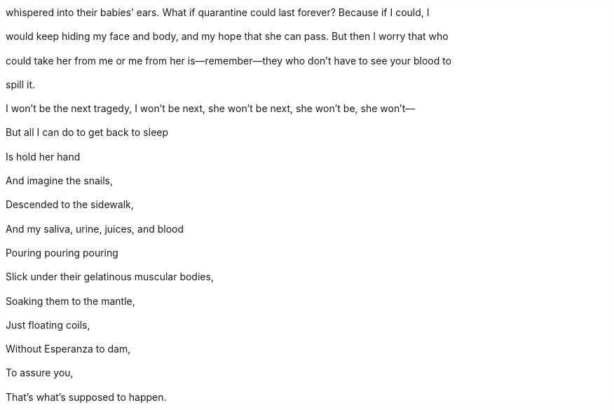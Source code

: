 <p class="poemline">whispered into their babies’ ears. What if quarantine could last forever? Because if I could, I</p>
<p class="poemline">would keep hiding my face and body, and my hope that she can pass. But then I worry that who</p>
<p class="poemline">could take her from me or me from her is—remember—they who don’t have to see your blood to</p>
<p class="poemline">spill it.</p>
</div>
<div class="stanza">
<p class="poemline">I won’t be the next tragedy, I won’t be next, she won’t be next, she won’t be, she won’t—</p>
<p class="poemline">But all I can do to get back to sleep</p>
<p class="poemline">Is hold her hand</p>
<p class="poemline">And imagine the snails,</p>
<p class="poemline">Descended to the sidewalk,</p>
<p class="poemline">And my saliva, urine, juices, and blood</p>
<p class="poemline">Pouring pouring pouring</p>
<p class="poemline">Slick under their gelatinous muscular bodies,</p>
<p class="poemline">Soaking them to the mantle,</p>
<p class="poemline">Just floating coils,</p>
<p class="poemline">Without Esperanza to dam,</p>
<p class="poemline">To assure you,</p>
<p class="poemline">That’s what’s supposed to happen.</p>
</div>
